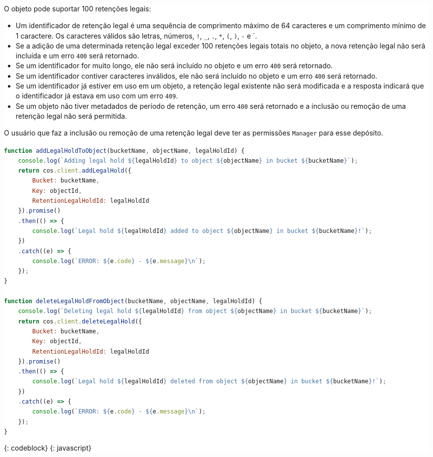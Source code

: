 O objeto pode suportar 100 retenções legais:

*  Um identificador de retenção legal é uma sequência de comprimento máximo de 64 caracteres e um comprimento mínimo de 1 caractere. Os caracteres válidos são letras, números, `!`, `_`, `.`, `*`, `(`, `)`, `-` e `.
* Se a adição de uma determinada retenção legal exceder 100 retenções legais totais no objeto, a nova retenção legal não será incluída e um erro `400` será retornado.
* Se um identificador for muito longo, ele não será incluído no objeto e um erro `400` será retornado.
* Se um identificador contiver caracteres inválidos, ele não será incluído no objeto e um erro `400` será retornado.
* Se um identificador já estiver em uso em um objeto, a retenção legal existente não será modificada e a resposta indicará que o identificador já estava em uso com um erro `409`.
* Se um objeto não tiver metadados de período de retenção, um erro `400` será retornado e a inclusão ou remoção de uma retenção legal não será permitida.

O usuário que faz a inclusão ou remoção de uma retenção legal deve ter as permissões `Manager` para esse depósito.

```js
function addLegalHoldToObject(bucketName, objectName, legalHoldId) {
    console.log(`Adding legal hold ${legalHoldId} to object ${objectName} in bucket ${bucketName}`);
    return cos.client.addLegalHold({
        Bucket: bucketName,
        Key: objectId,
        RetentionLegalHoldId: legalHoldId
    }).promise()
    .then(() => {
        console.log(`Legal hold ${legalHoldId} added to object ${objectName} in bucket ${bucketName}!`);
    })
    .catch((e) => {
        console.log(`ERROR: ${e.code} - ${e.message}\n`);
    });
}

function deleteLegalHoldFromObject(bucketName, objectName, legalHoldId) {
    console.log(`Deleting legal hold ${legalHoldId} from object ${objectName} in bucket ${bucketName}`);
    return cos.client.deleteLegalHold({
        Bucket: bucketName,
        Key: objectId,
        RetentionLegalHoldId: legalHoldId
    }).promise()
    .then(() => {
        console.log(`Legal hold ${legalHoldId} deleted from object ${objectName} in bucket ${bucketName}!`);
    })
    .catch((e) => {
        console.log(`ERROR: ${e.code} - ${e.message}\n`);
    });
}
```
{: codeblock}
{: javascript}
